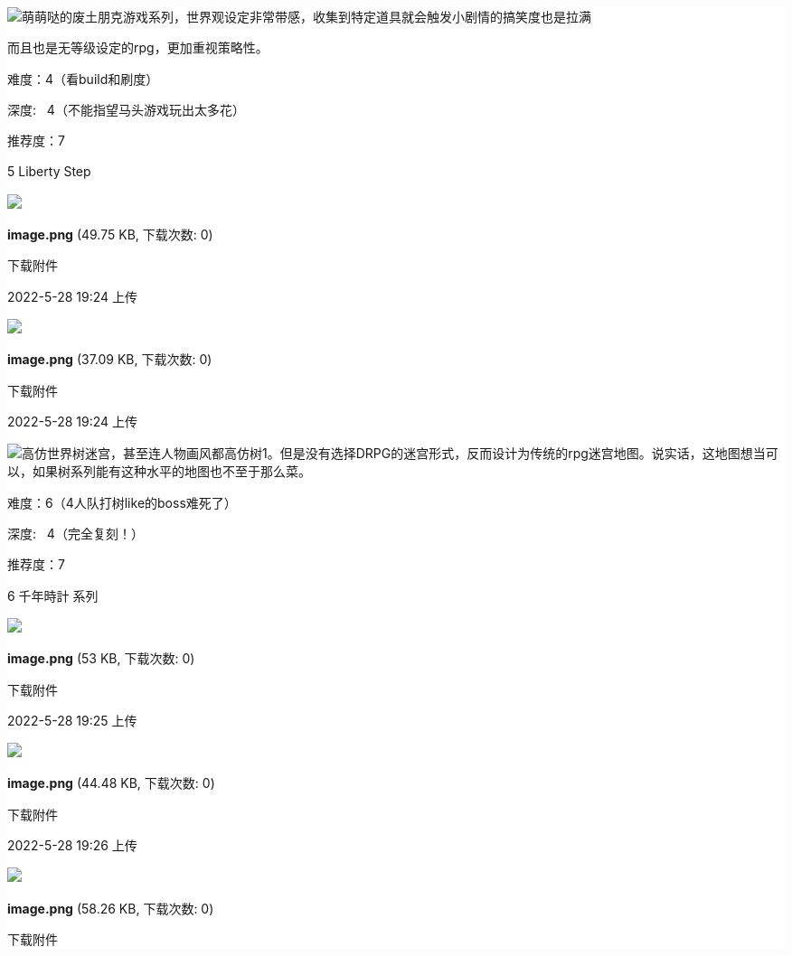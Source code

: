 <img src="https://static.saraba1st.com/image/smiley/face2017/079.png" referrerpolicy="no-referrer">萌萌哒的废土朋克游戏系列，世界观设定非常带感，收集到特定道具就会触发小剧情的搞笑度也是拉满

而且也是无等级设定的rpg，更加重视策略性。

难度：4（看build和刷度）

深度:   4（不能指望马头游戏玩出太多花）

推荐度：7

5 Liberty Step

<img src="https://img.saraba1st.com/forum/202205/28/192421xs9lb5035h7yk40p.png" referrerpolicy="no-referrer">

<strong>image.png</strong> (49.75 KB, 下载次数: 0)

下载附件

2022-5-28 19:24 上传

<img src="https://img.saraba1st.com/forum/202205/28/192432vdg20tgd56sn022n.png" referrerpolicy="no-referrer">

<strong>image.png</strong> (37.09 KB, 下载次数: 0)

下载附件

2022-5-28 19:24 上传

<img src="https://static.saraba1st.com/image/smiley/face2017/067.png" referrerpolicy="no-referrer">高仿世界树迷宫，甚至连人物画风都高仿树1。但是没有选择DRPG的迷宫形式，反而设计为传统的rpg迷宫地图。说实话，这地图想当可以，如果树系列能有这种水平的地图也不至于那么菜。

难度：6（4人队打树like的boss难死了）

深度:   4（完全复刻！）

推荐度：7

6 千年時計 系列

<img src="https://img.saraba1st.com/forum/202205/28/192514bv22ydzz0osfsudo.png" referrerpolicy="no-referrer">

<strong>image.png</strong> (53 KB, 下载次数: 0)

下载附件

2022-5-28 19:25 上传

<img src="https://img.saraba1st.com/forum/202205/28/192608f7d6nwdof4dmpzn2.png" referrerpolicy="no-referrer">

<strong>image.png</strong> (44.48 KB, 下载次数: 0)

下载附件

2022-5-28 19:26 上传

<img src="https://img.saraba1st.com/forum/202205/28/192536hj7vb3b7fqjferbc.png" referrerpolicy="no-referrer">

<strong>image.png</strong> (58.26 KB, 下载次数: 0)

下载附件
